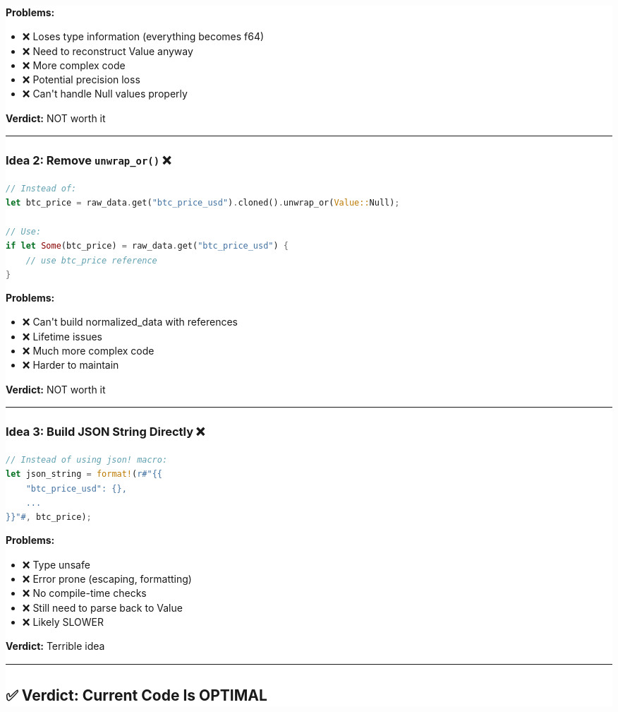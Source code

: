 **Problems:**
- ❌ Loses type information (everything becomes f64)
- ❌ Need to reconstruct Value anyway
- ❌ More complex code
- ❌ Potential precision loss
- ❌ Can't handle Null values properly

**Verdict:** NOT worth it

---

### Idea 2: Remove `unwrap_or()` ❌

```rust
// Instead of:
let btc_price = raw_data.get("btc_price_usd").cloned().unwrap_or(Value::Null);

// Use:
if let Some(btc_price) = raw_data.get("btc_price_usd") {
    // use btc_price reference
}
```

**Problems:**
- ❌ Can't build normalized_data with references
- ❌ Lifetime issues
- ❌ Much more complex code
- ❌ Harder to maintain

**Verdict:** NOT worth it

---

### Idea 3: Build JSON String Directly ❌

```rust
// Instead of using json! macro:
let json_string = format!(r#"{{
    "btc_price_usd": {},
    ...
}}"#, btc_price);
```

**Problems:**
- ❌ Type unsafe
- ❌ Error prone (escaping, formatting)
- ❌ No compile-time checks
- ❌ Still need to parse back to Value
- ❌ Likely SLOWER

**Verdict:** Terrible idea

---

## ✅ Verdict: Current Code Is OPTIMAL
